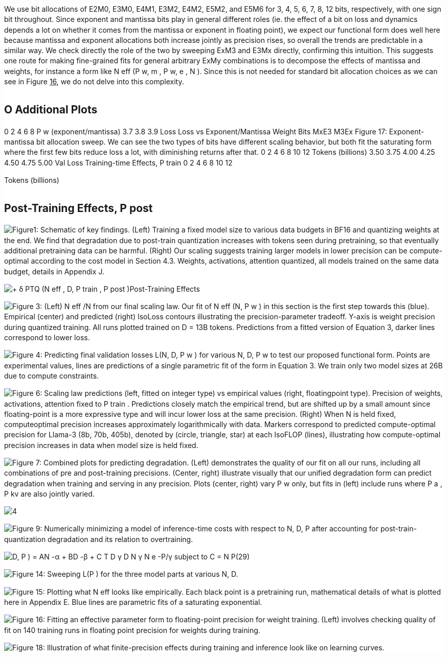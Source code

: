 We use bit allocations of E2M0, E3M0, E4M1, E3M2, E4M2, E5M2, and E5M6 for 3, 4, 5, 6, 7, 8, 12 bits, respectively, with one sign bit throughout. Since exponent and mantissa bits play in general different roles (ie. the effect of a bit on loss and dynamics depends a lot on whether it comes from the mantissa or exponent in floating point), we expect our functional form does well here because mantissa and exponent allocations both increase jointly as precision rises, so overall the trends are predictable in a similar way. We check directly the role of the two by sweeping ExM3 and E3Mx directly, confirming this intuition. This suggests one route for making fine-grained fits for general arbitrary ExMy combinations is to decompose the effects of mantissa and weights, for instance a form like N eff (P w, m , P w, e , N ). Since this is not needed for standard bit allocation choices as we can see in Figure [16](#fig_13), we do not delve into this complexity.

## O Additional Plots

0 2 4 6 8 P w (exponent/mantissa) 3.7 3.8 3.9 Loss Loss vs Exponent/Mantissa Weight Bits MxE3 M3Ex Figure 17: Exponent-mantissa bit allocation sweep. We can see the two types of bits have different scaling behavior, but both fit the saturating form where the first few bits reduce loss a lot, with diminishing returns after that. 0 2 4 6 8 10 12 Tokens (billions) 3.50 3.75 4.00 4.25 4.50 4.75 5.00 Val Loss Training-time Effects, P train 0 2 4 6 8 10 12

Tokens (billions) 

## Post-Training Effects, P post

![Figure1: Schematic of key findings. (Left) Training a fixed model size to various data budgets in BF16 and quantizing weights at the end. We find that degradation due to post-train quantization increases with tokens seen during pretraining, so that eventually additional pretraining data can be harmful. (Right) Our scaling suggests training larger models in lower precision can be compute-optimal according to the cost model in Section 4.3. Weights, activations, attention quantized, all models trained on the same data budget, details in Appendix J.]()

![+ δ PTQ (N eff , D, P train , P post )Post-Training Effects]()

![Figure 3: (Left) N eff /N from our final scaling law. Our fit of N eff (N, P w ) in this section is the first step towards this (blue). Empirical (center) and predicted (right) IsoLoss contours illustrating the precision-parameter tradeoff. Y-axis is weight precision during quantized training. All runs plotted trained on D = 13B tokens. Predictions from a fitted version of Equation 3, darker lines correspond to lower loss.]()

![Figure 4: Predicting final validation losses L(N, D, P w ) for various N, D, P w to test our proposed functional form. Points are experimental values, lines are predictions of a single parametric fit of the form in Equation 3. We train only two model sizes at 26B due to compute constraints.]()

![Figure 6: Scaling law predictions (left, fitted on integer type) vs empirical values (right, floatingpoint type). Precision of weights, activations, attention fixed to P train . Predictions closely match the empirical trend, but are shifted up by a small amount since floating-point is a more expressive type and will incur lower loss at the same precision. (Right) When N is held fixed, computeoptimal precision increases approximately logarithmically with data. Markers correspond to predicted compute-optimal precision for Llama-3 (8b, 70b, 405b), denoted by (circle, triangle, star) at each IsoFLOP (lines), illustrating how compute-optimal precision increases in data when model size is held fixed.]()

![Figure 7: Combined plots for predicting degradation. (Left) demonstrates the quality of our fit on all our runs, including all combinations of pre and post-training precisions. (Center, right) illustrate visually that our unified degradation form can predict degradation when training and serving in any precision. Plots (center, right) vary P w only, but fits in (left) include runs where P a , P kv are also jointly varied.]()

![4]()

![Figure 9: Numerically minimizing a model of inference-time costs with respect to N, D, P after accounting for post-train-quantization degradation and its relation to overtraining.]()

![D, P ) = AN -α + BD -β + C T D γ D N γ N e -P/γ subject to C = N P(29)]()

![Figure 14: Sweeping L(P ) for the three model parts at various N, D.]()

![Figure 15: Plotting what N eff looks like empirically. Each black point is a pretraining run, mathematical details of what is plotted here in Appendix E. Blue lines are parametric fits of a saturating exponential.]()

![Figure 16: Fitting an effective parameter form to floating-point precision for weight training. (Left) involves checking quality of fit on 140 training runs in floating point precision for weights during training.]()

![Figure 18: Illustration of what finite-precision effects during training and inference look like on learning curves.]()
